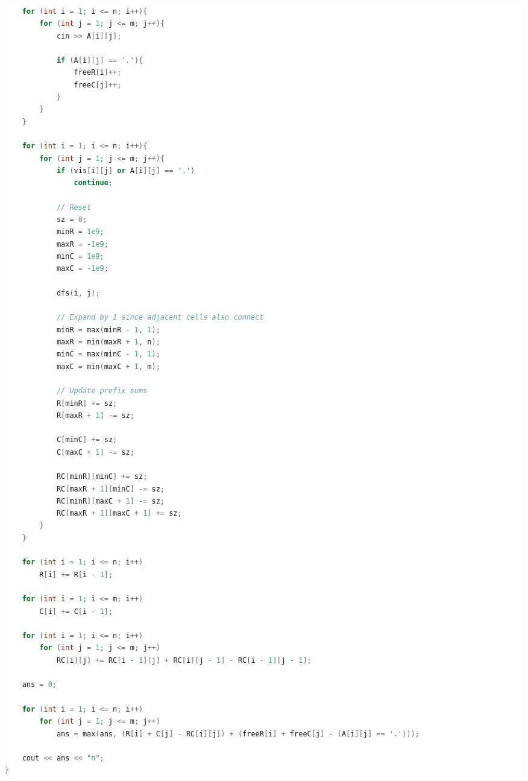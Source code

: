 ```cpp
    for (int i = 1; i <= n; i++){
        for (int j = 1; j <= m; j++){
            cin >> A[i][j];

            if (A[i][j] == '.'){
                freeR[i]++;
                freeC[j]++;
            }
        }
    }
    
    for (int i = 1; i <= n; i++){
        for (int j = 1; j <= m; j++){
            if (vis[i][j] or A[i][j] == '.')
                continue;

            // Reset
            sz = 0;
            minR = 1e9;
            maxR = -1e9;
            minC = 1e9;
            maxC = -1e9;

            dfs(i, j);

            // Expand by 1 since adjacent cells also connect
            minR = max(minR - 1, 1);
            maxR = min(maxR + 1, n);
            minC = max(minC - 1, 1);
            maxC = min(maxC + 1, m);
            
            // Update prefix sums
            R[minR] += sz;
            R[maxR + 1] -= sz;

            C[minC] += sz;
            C[maxC + 1] -= sz;

            RC[minR][minC] += sz;
            RC[maxR + 1][minC] -= sz;
            RC[minR][maxC + 1] -= sz;
            RC[maxR + 1][maxC + 1] += sz;
        }
    }

    for (int i = 1; i <= n; i++)
        R[i] += R[i - 1];

    for (int i = 1; i <= m; i++)
        C[i] += C[i - 1];

    for (int i = 1; i <= n; i++)
        for (int j = 1; j <= m; j++)
            RC[i][j] += RC[i - 1][j] + RC[i][j - 1] - RC[i - 1][j - 1];
    
    ans = 0;

    for (int i = 1; i <= n; i++)
        for (int j = 1; j <= m; j++)
            ans = max(ans, (R[i] + C[j] - RC[i][j]) + (freeR[i] + freeC[j] - (A[i][j] == '.')));
    
    cout << ans << "n";
}
```